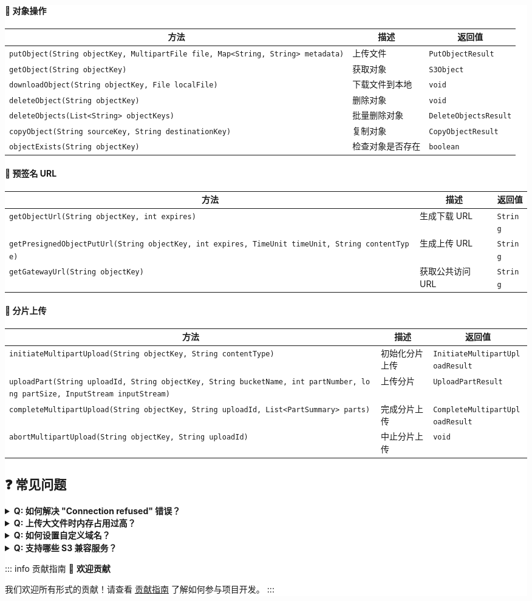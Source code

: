 #### 📄 对象操作

| 方法 | 描述 | 返回值 |
|------|------|--------|
| `putObject(String objectKey, MultipartFile file, Map<String, String> metadata)` | 上传文件 | `PutObjectResult` |
| `getObject(String objectKey)` | 获取对象 | `S3Object` |
| `downloadObject(String objectKey, File localFile)` | 下载文件到本地 | `void` |
| `deleteObject(String objectKey)` | 删除对象 | `void` |
| `deleteObjects(List<String> objectKeys)` | 批量删除对象 | `DeleteObjectsResult` |
| `copyObject(String sourceKey, String destinationKey)` | 复制对象 | `CopyObjectResult` |
| `objectExists(String objectKey)` | 检查对象是否存在 | `boolean` |

#### 🔗 预签名 URL

| 方法 | 描述 | 返回值 |
|------|------|--------|
| `getObjectUrl(String objectKey, int expires)` | 生成下载 URL | `String` |
| `getPresignedObjectPutUrl(String objectKey, int expires, TimeUnit timeUnit, String contentType)` | 生成上传 URL | `String` |
| `getGatewayUrl(String objectKey)` | 获取公共访问 URL | `String` |

#### 🧩 分片上传

| 方法 | 描述 | 返回值 |
|------|------|--------|
| `initiateMultipartUpload(String objectKey, String contentType)` | 初始化分片上传 | `InitiateMultipartUploadResult` |
| `uploadPart(String uploadId, String objectKey, String bucketName, int partNumber, long partSize, InputStream inputStream)` | 上传分片 | `UploadPartResult` |
| `completeMultipartUpload(String objectKey, String uploadId, List<PartSummary> parts)` | 完成分片上传 | `CompleteMultipartUploadResult` |
| `abortMultipartUpload(String objectKey, String uploadId)` | 中止分片上传 | `void` |

## ❓ 常见问题

<details><summary><strong>Q: 如何解决 "Connection refused" 错误？</strong></summary></details>

<details><summary><strong>Q: 上传大文件时内存占用过高？</strong></summary></details>

<details><summary><strong>Q: 如何设置自定义域名？</strong></summary></details>

<details><summary><strong>Q: 支持哪些 S3 兼容服务？</strong></summary></details>

::: info 贡献指南
🤝 **欢迎贡献**

我们欢迎所有形式的贡献！请查看 [贡献指南](CONTRIBUTING.md) 了解如何参与项目开发。
:::

